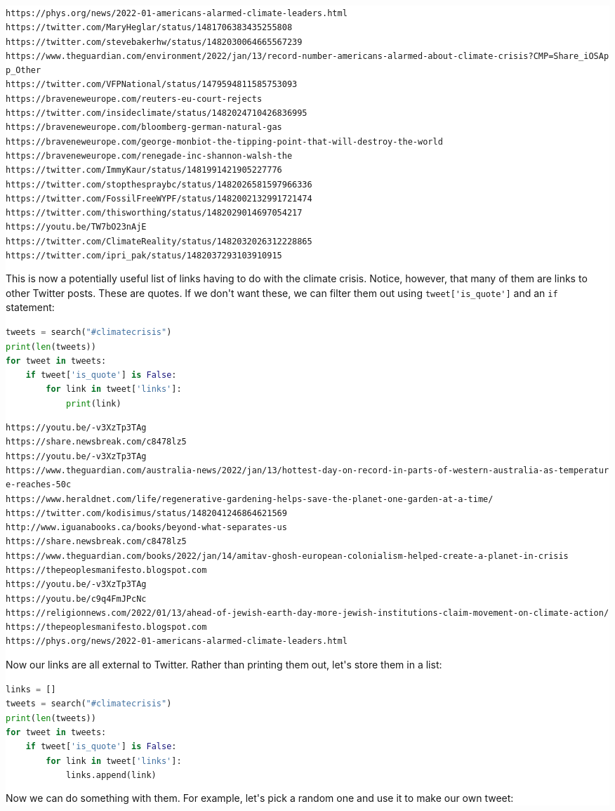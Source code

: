 ```
https://phys.org/news/2022-01-americans-alarmed-climate-leaders.html
https://twitter.com/MaryHeglar/status/1481706383435255808
https://twitter.com/stevebakerhw/status/1482030064665567239
https://www.theguardian.com/environment/2022/jan/13/record-number-americans-alarmed-about-climate-crisis?CMP=Share_iOSApp_Other
https://twitter.com/VFPNational/status/1479594811585753093
https://braveneweurope.com/reuters-eu-court-rejects
https://twitter.com/insideclimate/status/1482024710426836995
https://braveneweurope.com/bloomberg-german-natural-gas
https://braveneweurope.com/george-monbiot-the-tipping-point-that-will-destroy-the-world
https://braveneweurope.com/renegade-inc-shannon-walsh-the
https://twitter.com/ImmyKaur/status/1481991421905227776
https://twitter.com/stopthespraybc/status/1482026581597966336
https://twitter.com/FossilFreeWYPF/status/1482002132991721474
https://twitter.com/thisworthing/status/1482029014697054217
https://youtu.be/TW7bO23nAjE
https://twitter.com/ClimateReality/status/1482032026312228865
https://twitter.com/ipri_pak/status/1482037293103910915
```

This is now a potentially useful list of links having to do with the climate crisis. Notice, however, that many of them are links to other Twitter posts. These are quotes. If we don't want these, we can filter them out using `tweet['is_quote']` and an `if` statement:
```py
tweets = search("#climatecrisis")
print(len(tweets))
for tweet in tweets:
    if tweet['is_quote'] is False:
        for link in tweet['links']:
            print(link)
```
```
https://youtu.be/-v3XzTp3TAg
https://share.newsbreak.com/c8478lz5
https://youtu.be/-v3XzTp3TAg
https://www.theguardian.com/australia-news/2022/jan/13/hottest-day-on-record-in-parts-of-western-australia-as-temperature-reaches-50c
https://www.heraldnet.com/life/regenerative-gardening-helps-save-the-planet-one-garden-at-a-time/
https://twitter.com/kodisimus/status/1482041246864621569
http://www.iguanabooks.ca/books/beyond-what-separates-us
https://share.newsbreak.com/c8478lz5
https://www.theguardian.com/books/2022/jan/14/amitav-ghosh-european-colonialism-helped-create-a-planet-in-crisis
https://thepeoplesmanifesto.blogspot.com
https://youtu.be/-v3XzTp3TAg
https://youtu.be/c9q4FmJPcNc
https://religionnews.com/2022/01/13/ahead-of-jewish-earth-day-more-jewish-institutions-claim-movement-on-climate-action/
https://thepeoplesmanifesto.blogspot.com
https://phys.org/news/2022-01-americans-alarmed-climate-leaders.html
```
Now our links are all external to Twitter. Rather than printing them out, let's store them in a list:
```py
links = []
tweets = search("#climatecrisis")
print(len(tweets))
for tweet in tweets:
    if tweet['is_quote'] is False:
        for link in tweet['links']:
            links.append(link)

```
Now we can do something with them. For example, let's pick a random one and use it to make our own tweet: